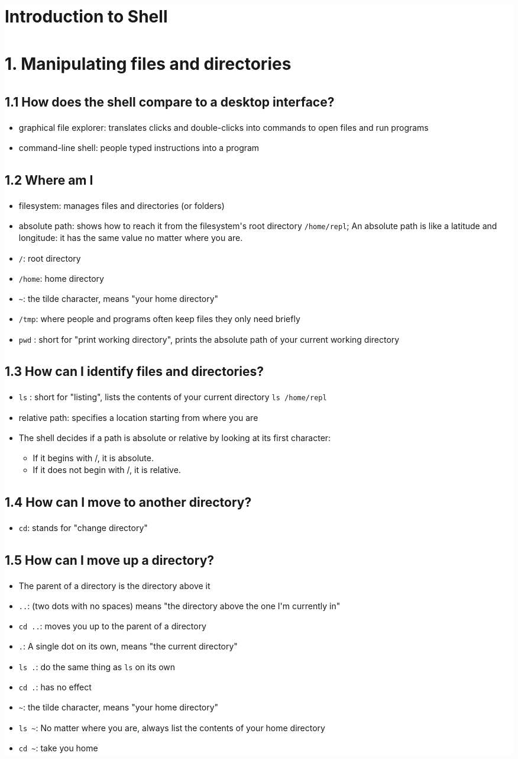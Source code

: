 Introduction to Shell
======================

# 1. Manipulating files and directories

## 1.1 How does the shell compare to a desktop interface?

* graphical file explorer: translates clicks and double-clicks into commands to open files and run programs

* command-line shell: people typed instructions into a program

## 1.2 Where am I

* filesystem: manages files and directories (or folders)
* absolute path: shows how to reach it from the filesystem's root directory `/home/repl`; An absolute path is like a latitude and longitude: it has the same value no matter where you are. 
* `/`: root directory 
* `/home`: home directory
* `~`: the tilde character, means "your home directory"
* `/tmp`: where people and programs often keep files they only need briefly

* `pwd` : short for "print working directory", prints the absolute path of your current working directory

## 1.3 How can I identify files and directories?

* `ls` : short for "listing", lists the contents of your current directory `ls /home/repl`

* relative path: specifies a location starting from where you are

* The shell decides if a path is absolute or relative by looking at its first character: 
	* If it begins with /, it is absolute. 
	* If it does not begin with /, it is relative.

## 1.4 How can I move to another directory?

* `cd`: stands for "change directory"

## 1.5 How can I move up a directory?

* The parent of a directory is the directory above it

* `..`: (two dots with no spaces) means "the directory above the one I'm currently in"
* `cd ..`: moves you up to the parent of a directory

* `.`: A single dot on its own, means "the current directory"
* `ls .`: do the same thing as `ls` on its own
* `cd .`: has no effect

* `~`: the tilde character, means "your home directory"
* `ls ~`: No matter where you are, always list the contents of your home directory
* `cd ~`: take you home
